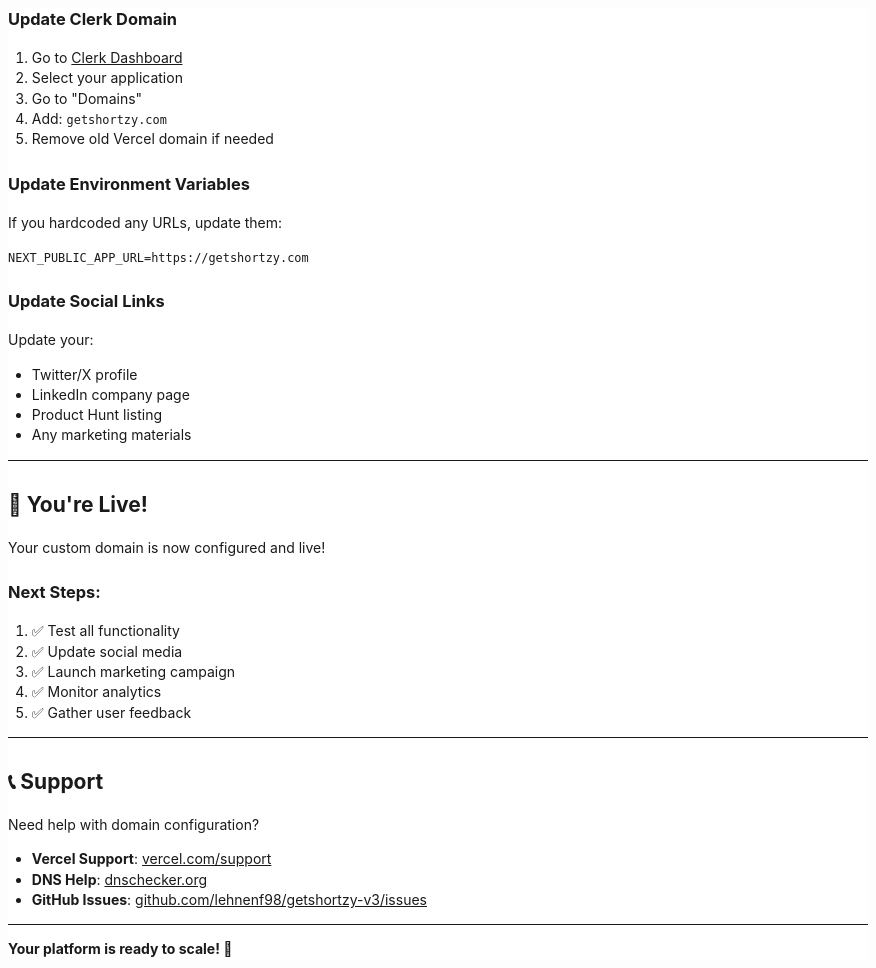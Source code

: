 ### Update Clerk Domain

1. Go to [Clerk Dashboard](https://dashboard.clerk.com)
2. Select your application
3. Go to "Domains"
4. Add: `getshortzy.com`
5. Remove old Vercel domain if needed

### Update Environment Variables

If you hardcoded any URLs, update them:

```env
NEXT_PUBLIC_APP_URL=https://getshortzy.com
```

### Update Social Links

Update your:
- Twitter/X profile
- LinkedIn company page
- Product Hunt listing
- Any marketing materials

---

## 🎉 You're Live!

Your custom domain is now configured and live!

### Next Steps:

1. ✅ Test all functionality
2. ✅ Update social media
3. ✅ Launch marketing campaign
4. ✅ Monitor analytics
5. ✅ Gather user feedback

---

## 📞 Support

Need help with domain configuration?

- **Vercel Support**: [vercel.com/support](https://vercel.com/support)
- **DNS Help**: [dnschecker.org](https://dnschecker.org)
- **GitHub Issues**: [github.com/lehnenf98/getshortzy-v3/issues](https://github.com/lehnenf98/getshortzy-v3/issues)

---

**Your platform is ready to scale! 🚀**

